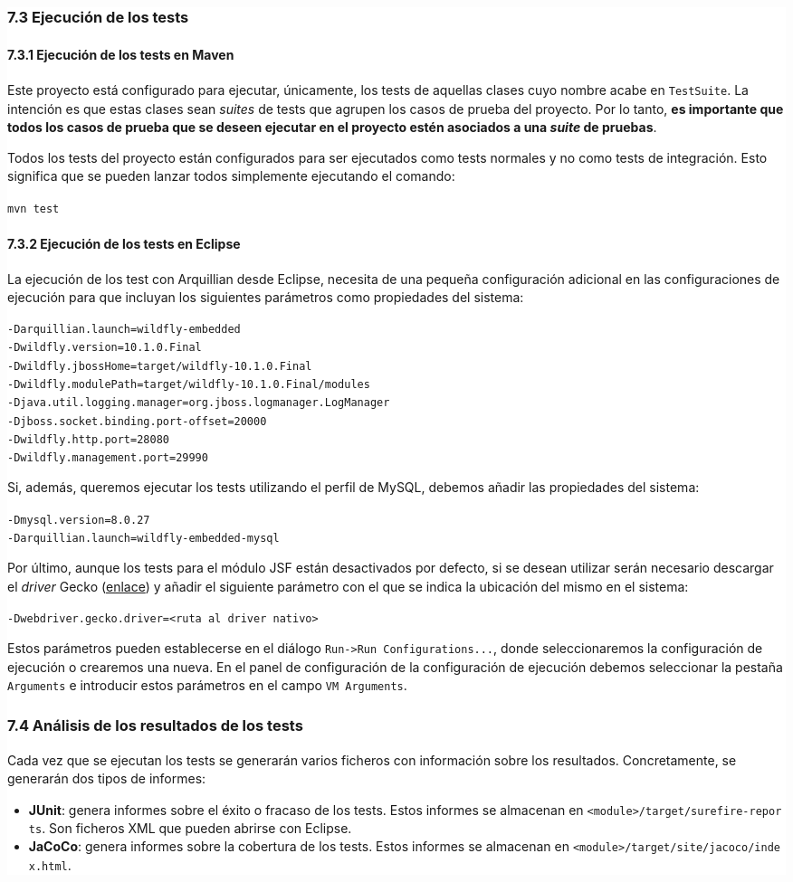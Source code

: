### 7.3 Ejecución de los tests
#### 7.3.1 Ejecución de los tests en Maven
Este proyecto está configurado para ejecutar, únicamente, los tests de aquellas
clases cuyo nombre acabe en `TestSuite`. La intención es que estas clases sean
*suites* de tests que agrupen los casos de prueba del proyecto. Por lo tanto,
**es importante que todos los casos de prueba que se deseen ejecutar en el
proyecto estén asociados a una _suite_ de pruebas**.

Todos los tests del proyecto están configurados para ser ejecutados como tests
normales y no como tests de integración. Esto significa que se pueden lanzar
todos simplemente ejecutando el comando:

```
mvn test
```

#### 7.3.2 Ejecución de los tests en Eclipse
La ejecución de los test con Arquillian desde Eclipse, necesita de una pequeña
configuración adicional en las configuraciones de ejecución para que incluyan
los siguientes parámetros como propiedades del sistema:

```
-Darquillian.launch=wildfly-embedded
-Dwildfly.version=10.1.0.Final
-Dwildfly.jbossHome=target/wildfly-10.1.0.Final
-Dwildfly.modulePath=target/wildfly-10.1.0.Final/modules
-Djava.util.logging.manager=org.jboss.logmanager.LogManager
-Djboss.socket.binding.port-offset=20000
-Dwildfly.http.port=28080
-Dwildfly.management.port=29990
```

Si, además, queremos ejecutar los tests utilizando el perfil de MySQL, debemos
añadir las propiedades del sistema:

```
-Dmysql.version=8.0.27
-Darquillian.launch=wildfly-embedded-mysql
```

Por último, aunque los tests para el módulo JSF están desactivados por defecto,
si se desean utilizar serán necesario descargar el *driver* Gecko
([enlace](https://github.com/mozilla/geckodriver/releases)) y añadir el siguiente parámetro con el que se indica la ubicación del mismo en el sistema:

```
-Dwebdriver.gecko.driver=<ruta al driver nativo>
```

Estos parámetros pueden establecerse en el diálogo `Run->Run Configurations...`,
donde seleccionaremos la configuración de ejecución o crearemos una nueva. En
el panel de configuración de la configuración de ejecución debemos seleccionar
la pestaña `Arguments` e introducir estos parámetros en el campo `VM Arguments`.

### 7.4 Análisis de los resultados de los tests
Cada vez que se ejecutan los tests se generarán varios ficheros con información
sobre los resultados. Concretamente, se generarán dos tipos de informes:
* **JUnit**: genera informes sobre el éxito o fracaso de los tests. Estos informes
se almacenan en `<module>/target/surefire-reports`. Son ficheros XML que pueden
abrirse con Eclipse.
* **JaCoCo**: genera informes sobre la cobertura de los tests. Estos informes se
almacenan en `<module>/target/site/jacoco/index.html`.
